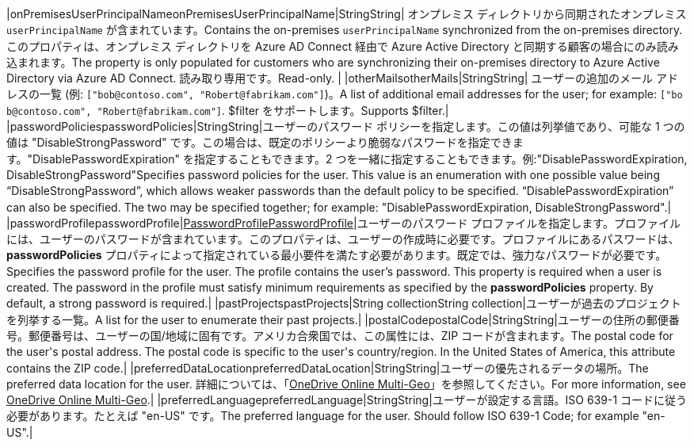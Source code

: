 |<span data-ttu-id="13e9f-460">onPremisesUserPrincipalName</span><span class="sxs-lookup"><span data-stu-id="13e9f-460">onPremisesUserPrincipalName</span></span>|<span data-ttu-id="13e9f-461">String</span><span class="sxs-lookup"><span data-stu-id="13e9f-461">String</span></span>| <span data-ttu-id="13e9f-462">オンプレミス ディレクトリから同期されたオンプレミス `userPrincipalName` が含まれています。</span><span class="sxs-lookup"><span data-stu-id="13e9f-462">Contains the on-premises `userPrincipalName` synchronized from the on-premises directory.</span></span> <span data-ttu-id="13e9f-463">このプロパティは、オンプレミス ディレクトリを Azure AD Connect 経由で Azure Active Directory と同期する顧客の場合にのみ読み込まれます。</span><span class="sxs-lookup"><span data-stu-id="13e9f-463">The property is only populated for customers who are synchronizing their on-premises directory to Azure Active Directory via Azure AD Connect.</span></span> <span data-ttu-id="13e9f-464">読み取り専用です。</span><span class="sxs-lookup"><span data-stu-id="13e9f-464">Read-only.</span></span> |
|<span data-ttu-id="13e9f-465">otherMails</span><span class="sxs-lookup"><span data-stu-id="13e9f-465">otherMails</span></span>|<span data-ttu-id="13e9f-466">String</span><span class="sxs-lookup"><span data-stu-id="13e9f-466">String</span></span>| <span data-ttu-id="13e9f-467">ユーザーの追加のメール アドレスの一覧 (例: `["bob@contoso.com", "Robert@fabrikam.com"]`)。</span><span class="sxs-lookup"><span data-stu-id="13e9f-467">A list of additional email addresses for the user; for example: `["bob@contoso.com", "Robert@fabrikam.com"]`.</span></span> <span data-ttu-id="13e9f-468">$filter をサポートします。</span><span class="sxs-lookup"><span data-stu-id="13e9f-468">Supports $filter.</span></span>|
|<span data-ttu-id="13e9f-469">passwordPolicies</span><span class="sxs-lookup"><span data-stu-id="13e9f-469">passwordPolicies</span></span>|<span data-ttu-id="13e9f-470">String</span><span class="sxs-lookup"><span data-stu-id="13e9f-470">String</span></span>|<span data-ttu-id="13e9f-p144">ユーザーのパスワード ポリシーを指定します。この値は列挙値であり、可能な 1 つの値は "DisableStrongPassword" です。この場合は、既定のポリシーより脆弱なパスワードを指定できます。"DisablePasswordExpiration" を指定することもできます。2 つを一緒に指定することもできます。例:"DisablePasswordExpiration, DisableStrongPassword"</span><span class="sxs-lookup"><span data-stu-id="13e9f-p144">Specifies password policies for the user. This value is an enumeration with one possible value being “DisableStrongPassword”, which allows weaker passwords than the default policy to be specified. “DisablePasswordExpiration” can also be specified. The two may be specified together; for example: "DisablePasswordExpiration, DisableStrongPassword".</span></span>|
|<span data-ttu-id="13e9f-475">passwordProfile</span><span class="sxs-lookup"><span data-stu-id="13e9f-475">passwordProfile</span></span>|[<span data-ttu-id="13e9f-476">PasswordProfile</span><span class="sxs-lookup"><span data-stu-id="13e9f-476">PasswordProfile</span></span>](passwordprofile.md)|<span data-ttu-id="13e9f-p145">ユーザーのパスワード プロファイルを指定します。プロファイルには、ユーザーのパスワードが含まれています。このプロパティは、ユーザーの作成時に必要です。プロファイルにあるパスワードは、**passwordPolicies** プロパティによって指定されている最小要件を満たす必要があります。既定では、強力なパスワードが必要です。</span><span class="sxs-lookup"><span data-stu-id="13e9f-p145">Specifies the password profile for the user. The profile contains the user’s password. This property is required when a user is created. The password in the profile must satisfy minimum requirements as specified by the **passwordPolicies** property. By default, a strong password is required.</span></span>|
|<span data-ttu-id="13e9f-482">pastProjects</span><span class="sxs-lookup"><span data-stu-id="13e9f-482">pastProjects</span></span>|<span data-ttu-id="13e9f-483">String collection</span><span class="sxs-lookup"><span data-stu-id="13e9f-483">String collection</span></span>|<span data-ttu-id="13e9f-484">ユーザーが過去のプロジェクトを列挙する一覧。</span><span class="sxs-lookup"><span data-stu-id="13e9f-484">A list for the user to enumerate their past projects.</span></span>|
|<span data-ttu-id="13e9f-485">postalCode</span><span class="sxs-lookup"><span data-stu-id="13e9f-485">postalCode</span></span>|<span data-ttu-id="13e9f-486">String</span><span class="sxs-lookup"><span data-stu-id="13e9f-486">String</span></span>|<span data-ttu-id="13e9f-p146">ユーザーの住所の郵便番号。郵便番号は、ユーザーの国/地域に固有です。アメリカ合衆国では、この属性には、ZIP コードが含まれます。</span><span class="sxs-lookup"><span data-stu-id="13e9f-p146">The postal code for the user's postal address. The postal code is specific to the user's country/region. In the United States of America, this attribute contains the ZIP code.</span></span>|
|<span data-ttu-id="13e9f-490">preferredDataLocation</span><span class="sxs-lookup"><span data-stu-id="13e9f-490">preferredDataLocation</span></span>|<span data-ttu-id="13e9f-491">String</span><span class="sxs-lookup"><span data-stu-id="13e9f-491">String</span></span>|<span data-ttu-id="13e9f-492">ユーザーの優先されるデータの場所。</span><span class="sxs-lookup"><span data-stu-id="13e9f-492">The preferred data location for the user.</span></span> <span data-ttu-id="13e9f-493">詳細については、「[OneDrive Online Multi-Geo](https://docs.microsoft.com/sharepoint/dev/solution-guidance/multigeo-introduction)」を参照してください。</span><span class="sxs-lookup"><span data-stu-id="13e9f-493">For more information, see [OneDrive Online Multi-Geo](https://docs.microsoft.com/sharepoint/dev/solution-guidance/multigeo-introduction).</span></span>|
|<span data-ttu-id="13e9f-494">preferredLanguage</span><span class="sxs-lookup"><span data-stu-id="13e9f-494">preferredLanguage</span></span>|<span data-ttu-id="13e9f-495">String</span><span class="sxs-lookup"><span data-stu-id="13e9f-495">String</span></span>|<span data-ttu-id="13e9f-p148">ユーザーが設定する言語。ISO 639-1 コードに従う必要があります。たとえば "en-US" です。</span><span class="sxs-lookup"><span data-stu-id="13e9f-p148">The preferred language for the user. Should follow ISO 639-1 Code; for example "en-US".</span></span>|